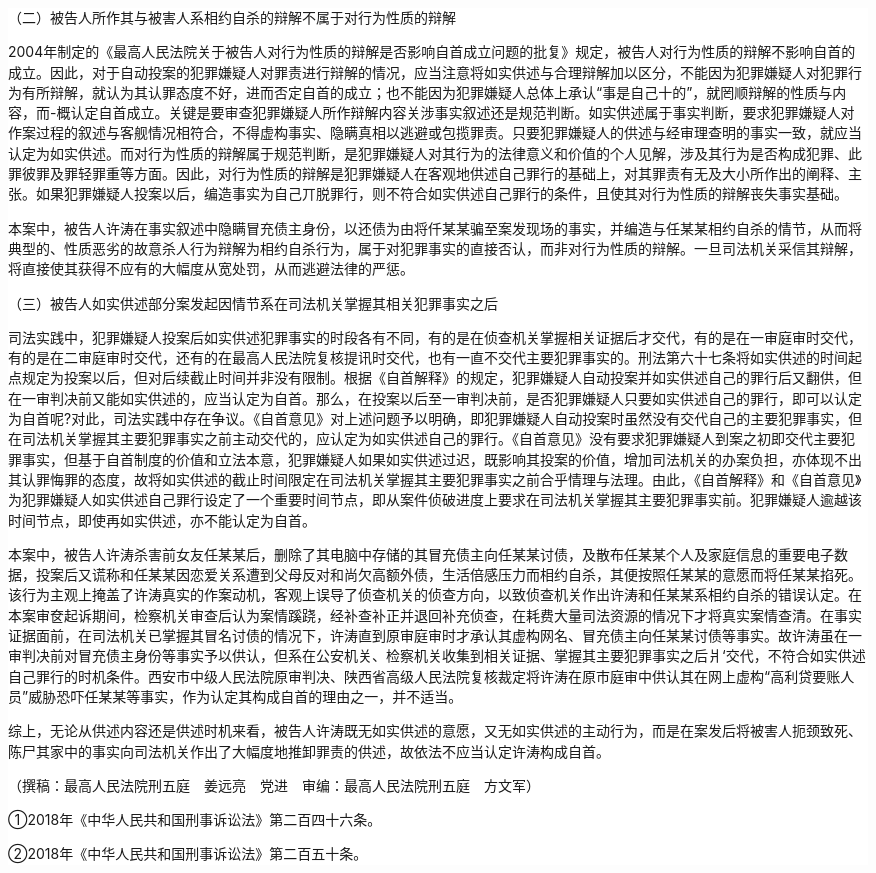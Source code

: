 （二）被告人所作其与被害人系相约自杀的辩解不属于对行为性质的辩解

2004年制定的《最高人民法院关于被告人对行为性质的辩解是否影响自首成立问题的批复》规定，被告人对行为性质的辩解不影响自首的成立。因此，对于自动投案的犯罪嫌疑人对罪责进行辩解的情况，应当注意将如实供述与合理辩解加以区分，不能因为犯罪嫌疑人对犯罪行为有所辩解，就认为其认罪态度不好，进而否定自首的成立；也不能因为犯罪嫌疑人总体上承认“事是自己十的”，就罔顺辩解的性质与内容，而-概认定自首成立。关键是要审查犯罪嫌疑人所作辩解内容关涉事实叙述还是规范判断。如实供述属于事实判断，要求犯罪嫌疑人对作案过程的叙述与客舰情况相符合，不得虚构事实、隐瞒真相以逃避或包揽罪责。只要犯罪嫌疑人的供述与经审理查明的事实一致，就应当认定为如实供述。而对行为性质的辩解属于规范判断，是犯罪嫌疑人对其行为的法律意义和价值的个人见解，涉及其行为是否构成犯罪、此罪彼罪及罪轻罪重等方面。因此，对行为性质的辩解是犯罪嫌疑人在客观地供述自己罪行的基础上，对其罪责有无及大小所作出的阐释、主张。如果犯罪嫌疑人投案以后，编造事实为自己丌脱罪行，则不符合如实供述自己罪行的条件，且使其对行为性质的辩解丧失事实基础。

本案中，被告人许涛在事实叙述中隐瞒冒充债主身份，以还债为由将仟某某骗至案发现场的事实，并编造与任某某相约自杀的情节，从而将典型的、性质恶劣的故意杀人行为辩解为相约自杀行为，属于对犯罪事实的直接否认，而非对行为性质的辩解。一旦司法机关采信其辩解，将直接使其获得不应有的大幅度从宽处罚，从而逃避法律的严惩。

（三）被告人如实供述部分案发起因情节系在司法机关掌握其相关犯罪事实之后

司法实践中，犯罪嫌疑人投案后如实供述犯罪事实的时段各有不同，有的是在侦查机关掌握相关证据后才交代，有的是在一审庭审时交代，有的是在二审庭审时交代，还有的在最高人民法院复核提讯时交代，也有一直不交代主要犯罪事实的。刑法第六十七条将如实供述的时间起点规定为投案以后，但对后续截止时间并非没有限制。根据《自首解释》的规定，犯罪嫌疑人自动投案并如实供述自己的罪行后又翻供，但在一审判决前又能如实供述的，应当认定为自首。那么，在投案以后至一审判决前，是否犯罪嫌疑人只要如实供述自己的罪行，即可以认定为自首呢?对此，司法实践中存在争议。《自首意见》对上述问题予以明确，即犯罪嫌疑人自动投案时虽然没有交代自己的主要犯罪事实，但在司法机关掌握其主要犯罪事实之前主动交代的，应认定为如实供述自己的罪行。《自首意见》没有要求犯罪嫌疑人到案之初即交代主要犯罪事实，但基于自首制度的价值和立法本意，犯罪嫌疑人如果如实供述过迟，既影响其投案的价值，增加司法机关的办案负担，亦体现不出其认罪悔罪的态度，故将如实供述的截止时间限定在司法机关掌握其主要犯罪事实之前合乎情理与法理。由此，《自首解释》和《自首意见》为犯罪嫌疑人如实供述自己罪行设定了一个重要时间节点，即从案件侦破进度上要求在司法机关掌握其主要犯罪事实前。犯罪嫌疑人逾越该时间节点，即使再如实供述，亦不能认定为自首。

本案中，被告人许涛杀害前女友任某某后，删除了其电脑中存储的其冒充债主向任某某讨债，及散布任某某个人及家庭信息的重要电子数据，投案后又谎称和任某某因恋爱关系遭到父母反对和尚欠高额外债，生活倍感压力而相约自杀，其便按照任某某的意愿而将任某某掐死。该行为主观上掩盖了许涛真实的作案动机，客观上误导了侦查机关的侦查方向，以致侦查机关作出许涛和任某某系相约自杀的错误认定。在本案审奁起诉期间，检察机关审查后认为案情蹊跷，经补查补正并退回补充侦查，在耗费大量司法资源的情况下才将真实案情查清。在事实证据面前，在司法机关已掌握其冒名讨债的情况下，许涛直到原审庭审时才承认其虚构网名、冒充债主向任某某讨债等事实。故许涛虽在一审判决前对冒充债主身份等事实予以供认，但系在公安机关、检察机关收集到相关证据、掌握其主要犯罪事实之后爿‘交代，不符合如实供述自己罪行的时机条件。西安市中级人民法院原审判决、陕西省高级人民法院复核裁定将许涛在原市庭审中供认其在网上虚构“高利贷要账人员”威胁恐吓任某某等事实，作为认定其构成自首的理由之一，并不适当。

综上，无论从供述内容还是供述时机来看，被告人许涛既无如实供述的意愿，又无如实供述的主动行为，而是在案发后将被害人扼颈致死、陈尸其家中的事实向司法机关作出了大幅度地推卸罪责的供述，故依法不应当认定许涛构成自首。

（撰稿：最高人民法院刑五庭　姜远亮　党进　审编：最高人民法院刑五庭　方文军）

①2018年《中华人民共和国刑事诉讼法》第二百四十六条。

②2018年《中华人民共和国刑事诉讼法》第二百五十条。